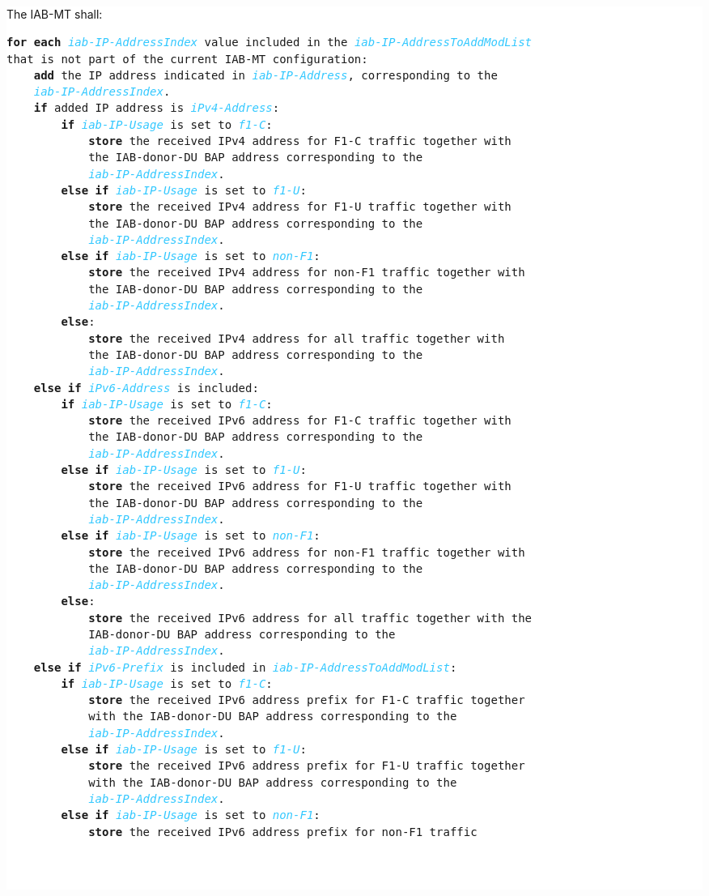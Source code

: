 The IAB-MT shall:

<pre>
<b>for each</b> <span style="color:#33C8FF"><i>iab-IP-AddressIndex</i></span> value included in the <span style="color:#33C8FF"><i>iab-IP-AddressToAddModList</i></span>
that is not part of the current IAB-MT configuration:
    <b>add</b> the IP address indicated in <span style="color:#33C8FF"><i>iab-IP-Address</i></span>, corresponding to the
    <span style="color:#33C8FF"><i>iab-IP-AddressIndex</i></span>.
    <b>if</b> added IP address is <span style="color:#33C8FF"><i>iPv4-Address</i></span>:
        <b>if</b> <span style="color:#33C8FF"><i>iab-IP-Usage</i></span> is set to <span style="color:#33C8FF"><i>f1-C</i></span>:
            <b>store</b> the received IPv4 address for F1-C traffic together with
            the IAB-donor-DU BAP address corresponding to the 
            <span style="color:#33C8FF"><i>iab-IP-AddressIndex</i></span>.
        <b>else if</b> <span style="color:#33C8FF"><i>iab-IP-Usage</i></span> is set to <span style="color:#33C8FF"><i>f1-U</i></span>:
            <b>store</b> the received IPv4 address for F1-U traffic together with
            the IAB-donor-DU BAP address corresponding to the 
            <span style="color:#33C8FF"><i>iab-IP-AddressIndex</i></span>.
        <b>else if</b> <span style="color:#33C8FF"><i>iab-IP-Usage</i></span> is set to <span style="color:#33C8FF"><i>non-F1</i></span>:
            <b>store</b> the received IPv4 address for non-F1 traffic together with
            the IAB-donor-DU BAP address corresponding to the 
            <span style="color:#33C8FF"><i>iab-IP-AddressIndex</i></span>.
        <b>else</b>:
            <b>store</b> the received IPv4 address for all traffic together with 
            the IAB-donor-DU BAP address corresponding to the 
            <span style="color:#33C8FF"><i>iab-IP-AddressIndex</i></span>.
    <b>else if</b> <span style="color:#33C8FF"><i>iPv6-Address</i></span> is included:
        <b>if</b> <span style="color:#33C8FF"><i>iab-IP-Usage</i></span> is set to <span style="color:#33C8FF"><i>f1-C</i></span>:
            <b>store</b> the received IPv6 address for F1-C traffic together with
            the IAB-donor-DU BAP address corresponding to the
            <span style="color:#33C8FF"><i>iab-IP-AddressIndex</i></span>.
        <b>else if</b> <span style="color:#33C8FF"><i>iab-IP-Usage</i></span> is set to <span style="color:#33C8FF"><i>f1-U</i></span>:
            <b>store</b> the received IPv6 address for F1-U traffic together with
            the IAB-donor-DU BAP address corresponding to the 
            <span style="color:#33C8FF"><i>iab-IP-AddressIndex</i></span>.
        <b>else if</b> <span style="color:#33C8FF"><i>iab-IP-Usage</i></span> is set to <span style="color:#33C8FF"><i>non-F1</i></span>:
            <b>store</b> the received IPv6 address for non-F1 traffic together with
            the IAB-donor-DU BAP address corresponding to the 
            <span style="color:#33C8FF"><i>iab-IP-AddressIndex</i></span>.
        <b>else</b>:
            <b>store</b> the received IPv6 address for all traffic together with the
            IAB-donor-DU BAP address corresponding to the 
            <span style="color:#33C8FF"><i>iab-IP-AddressIndex</i></span>.
    <b>else if</b> <span style="color:#33C8FF"><i>iPv6-Prefix</i></span> is included in <span style="color:#33C8FF"><i>iab-IP-AddressToAddModList</i></span>:
        <b>if</b> <span style="color:#33C8FF"><i>iab-IP-Usage</i></span> is set to <span style="color:#33C8FF"><i>f1-C</i></span>:
            <b>store</b> the received IPv6 address prefix for F1-C traffic together
            with the IAB-donor-DU BAP address corresponding to the
            <span style="color:#33C8FF"><i>iab-IP-AddressIndex</i></span>.
        <b>else if</b> <span style="color:#33C8FF"><i>iab-IP-Usage</i></span> is set to <span style="color:#33C8FF"><i>f1-U</i></span>:
            <b>store</b> the received IPv6 address prefix for F1-U traffic together
            with the IAB-donor-DU BAP address corresponding to the
            <span style="color:#33C8FF"><i>iab-IP-AddressIndex</i></span>.
        <b>else if</b> <span style="color:#33C8FF"><i>iab-IP-Usage</i></span> is set to <span style="color:#33C8FF"><i>non-F1</i></span>:
            <b>store</b> the received IPv6 address prefix for non-F1 traffic